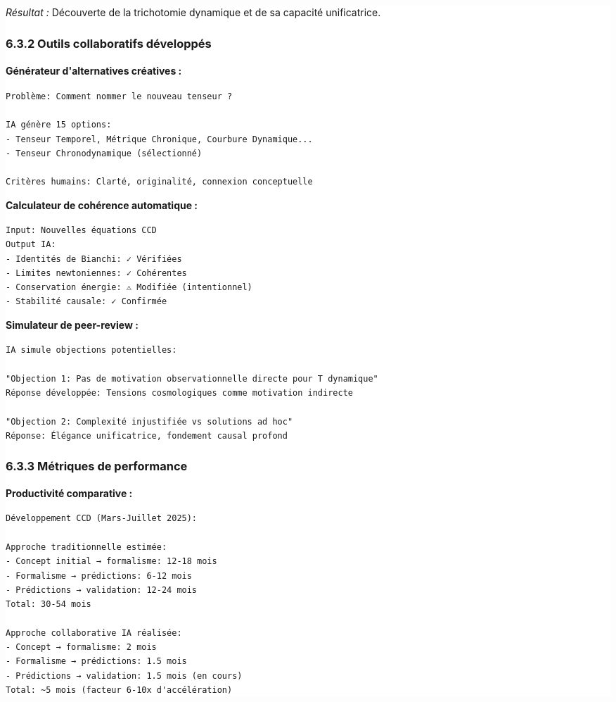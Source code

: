 *Résultat :* Découverte de la trichotomie dynamique et de sa capacité unificatrice.

### 6.3.2 Outils collaboratifs développés

**Générateur d'alternatives créatives :**

```
Problème: Comment nommer le nouveau tenseur ?

IA génère 15 options:
- Tenseur Temporel, Métrique Chronique, Courbure Dynamique...
- Tenseur Chronodynamique (sélectionné)

Critères humains: Clarté, originalité, connexion conceptuelle
```

**Calculateur de cohérence automatique :**

```
Input: Nouvelles équations CCD
Output IA:
- Identités de Bianchi: ✓ Vérifiées
- Limites newtoniennes: ✓ Cohérentes  
- Conservation énergie: ⚠️ Modifiée (intentionnel)
- Stabilité causale: ✓ Confirmée
```

**Simulateur de peer-review :**

```
IA simule objections potentielles:

"Objection 1: Pas de motivation observationnelle directe pour T dynamique"
Réponse développée: Tensions cosmologiques comme motivation indirecte

"Objection 2: Complexité injustifiée vs solutions ad hoc"
Réponse: Élégance unificatrice, fondement causal profond
```

### 6.3.3 Métriques de performance

**Productivité comparative :**

```
Développement CCD (Mars-Juillet 2025):

Approche traditionnelle estimée:
- Concept initial → formalisme: 12-18 mois
- Formalisme → prédictions: 6-12 mois  
- Prédictions → validation: 12-24 mois
Total: 30-54 mois

Approche collaborative IA réalisée:
- Concept → formalisme: 2 mois
- Formalisme → prédictions: 1.5 mois
- Prédictions → validation: 1.5 mois (en cours)
Total: ~5 mois (facteur 6-10x d'accélération)
```

